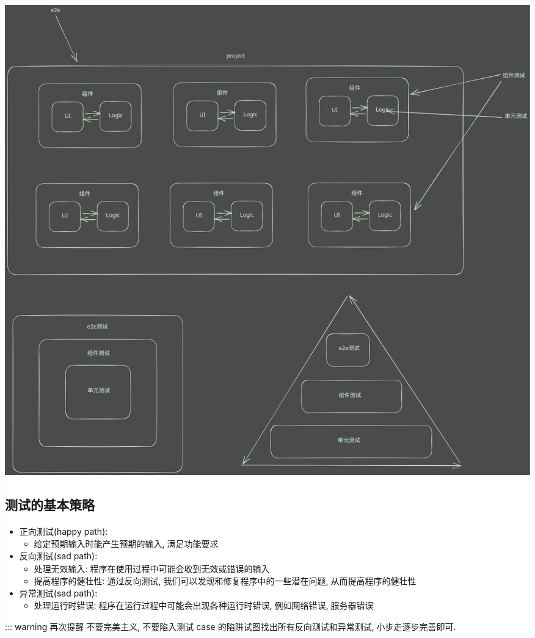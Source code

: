 ![test](/other/test.svg)

## 测试的基本策略

- 正向测试(happy path):
  - 给定预期输入时能产生预期的输入, 满足功能要求
- 反向测试(sad path):
  - 处理无效输入: 程序在使用过程中可能会收到无效或错误的输入
  - 提高程序的健壮性: 通过反向测试, 我们可以发现和修复程序中的一些潜在问题, 从而提高程序的健壮性
- 异常测试(sad path):
  - 处理运行时错误: 程序在运行过程中可能会出现各种运行时错误, 例如网络错误, 服务器错误

::: warning 再次提醒
不要完美主义, 不要陷入测试 case 的陷阱试图找出所有反向测试和异常测试, 小步走逐步完善即可.
